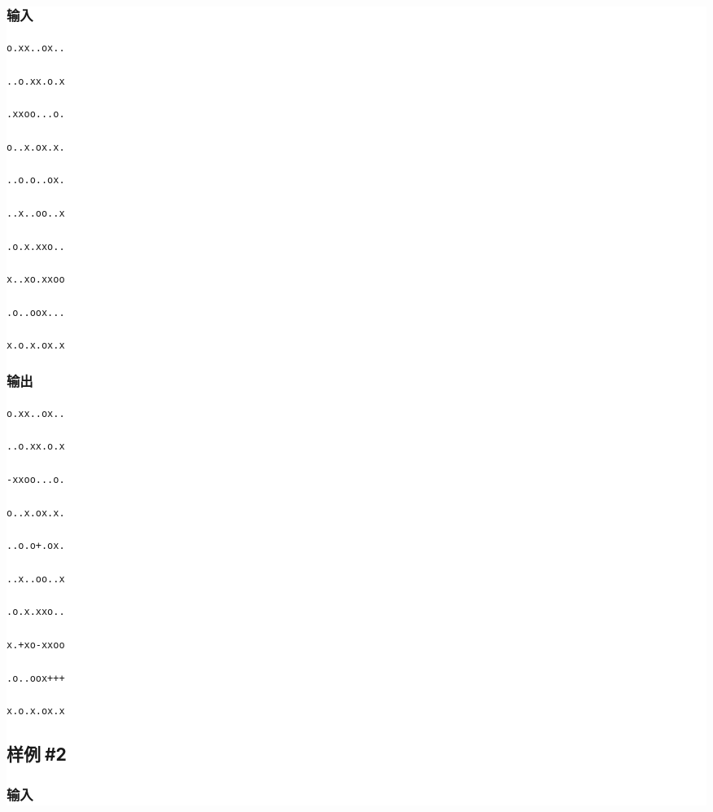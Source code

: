 ### 输入

```
o.xx..ox..

..o.xx.o.x

.xxoo...o.

o..x.ox.x.

..o.o..ox.

..x..oo..x

.o.x.xxo..

x..xo.xxoo

.o..oox...

x.o.x.ox.x
```

### 输出

```
o.xx..ox..

..o.xx.o.x

-xxoo...o.

o..x.ox.x.

..o.o+.ox.

..x..oo..x

.o.x.xxo..

x.+xo-xxoo

.o..oox+++

x.o.x.ox.x
```

## 样例 #2

### 输入

